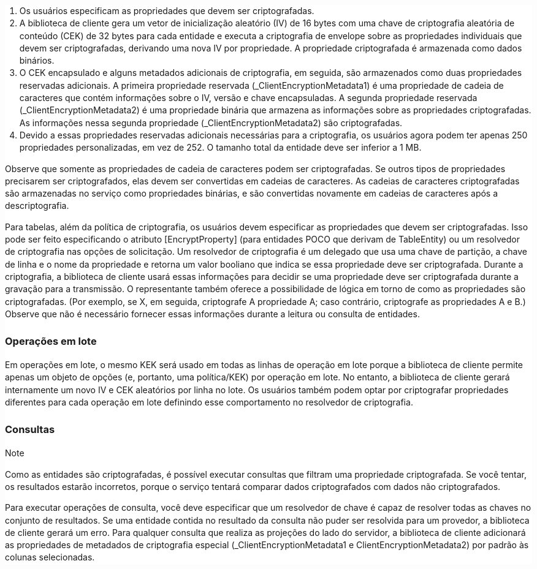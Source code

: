 1. Os usuários especificam as propriedades que devem ser criptografadas.
2. A biblioteca de cliente gera um vetor de inicialização aleatório (IV) de 16 bytes com uma chave de criptografia aleatória de conteúdo (CEK) de 32 bytes para cada entidade e executa a criptografia de envelope sobre as propriedades individuais que devem ser criptografadas, derivando uma nova IV por propriedade. A propriedade criptografada é armazenada como dados binários.
3. O CEK encapsulado e alguns metadados adicionais de criptografia, em seguida, são armazenados como duas propriedades reservadas adicionais. A primeira propriedade reservada (_ClientEncryptionMetadata1) é uma propriedade de cadeia de caracteres que contém informações sobre o IV, versão e chave encapsuladas. A segunda propriedade reservada (_ClientEncryptionMetadata2) é uma propriedade binária que armazena as informações sobre as propriedades criptografadas. As informações nessa segunda propriedade (_ClientEncryptionMetadata2) são criptografadas.
4. Devido a essas propriedades reservadas adicionais necessárias para a criptografia, os usuários agora podem ter apenas 250 propriedades personalizadas, em vez de 252. O tamanho total da entidade deve ser inferior a 1 MB.

Observe que somente as propriedades de cadeia de caracteres podem ser criptografadas. Se outros tipos de propriedades precisarem ser criptografados, elas devem ser convertidas em cadeias de caracteres. As cadeias de caracteres criptografadas são armazenadas no serviço como propriedades binárias, e são convertidas novamente em cadeias de caracteres após a descriptografia.

Para tabelas, além da política de criptografia, os usuários devem especificar as propriedades que devem ser criptografadas. Isso pode ser feito especificando o atributo [EncryptProperty] \(para entidades POCO que derivam de TableEntity) ou um resolvedor de criptografia nas opções de solicitação. Um resolvedor de criptografia é um delegado que usa uma chave de partição, a chave de linha e o nome da propriedade e retorna um valor booliano que indica se essa propriedade deve ser criptografada. Durante a criptografia, a biblioteca de cliente usará essas informações para decidir se uma propriedade deve ser criptografada durante a gravação para a transmissão. O representante também oferece a possibilidade de lógica em torno de como as propriedades são criptografadas. (Por exemplo, se X, em seguida, criptografe A propriedade A; caso contrário, criptografe as propriedades A e B.) Observe que não é necessário fornecer essas informações durante a leitura ou consulta de entidades.

### <a name="batch-operations"></a>Operações em lote

Em operações em lote, o mesmo KEK será usado em todas as linhas de operação em lote porque a biblioteca de cliente permite apenas um objeto de opções (e, portanto, uma política/KEK) por operação em lote. No entanto, a biblioteca de cliente gerará internamente um novo IV e CEK aleatórios por linha no lote. Os usuários também podem optar por criptografar propriedades diferentes para cada operação em lote definindo esse comportamento no resolvedor de criptografia.

### <a name="queries"></a>Consultas

> [!NOTE]
> Como as entidades são criptografadas, é possível executar consultas que filtram uma propriedade criptografada.  Se você tentar, os resultados estarão incorretos, porque o serviço tentará comparar dados criptografados com dados não criptografados.
>
> Para executar operações de consulta, você deve especificar que um resolvedor de chave é capaz de resolver todas as chaves no conjunto de resultados. Se uma entidade contida no resultado da consulta não puder ser resolvida para um provedor, a biblioteca de cliente gerará um erro. Para qualquer consulta que realiza as projeções do lado do servidor, a biblioteca de cliente adicionará as propriedades de metadados de criptografia especial (_ClientEncryptionMetadata1 e ClientEncryptionMetadata2) por padrão às colunas selecionadas.
